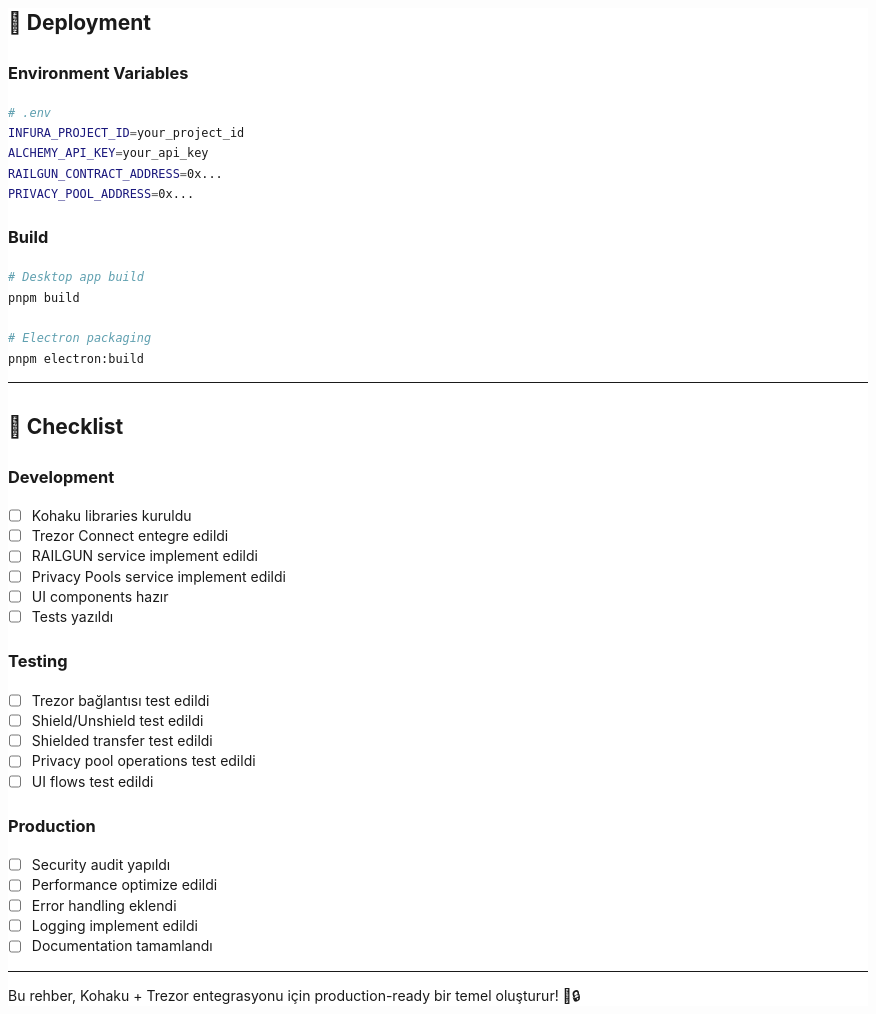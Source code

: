 
## 🚀 Deployment

### Environment Variables

```bash
# .env
INFURA_PROJECT_ID=your_project_id
ALCHEMY_API_KEY=your_api_key
RAILGUN_CONTRACT_ADDRESS=0x...
PRIVACY_POOL_ADDRESS=0x...
```

### Build

```bash
# Desktop app build
pnpm build

# Electron packaging
pnpm electron:build
```

---

## 📝 Checklist

### Development
- [ ] Kohaku libraries kuruldu
- [ ] Trezor Connect entegre edildi
- [ ] RAILGUN service implement edildi
- [ ] Privacy Pools service implement edildi
- [ ] UI components hazır
- [ ] Tests yazıldı

### Testing
- [ ] Trezor bağlantısı test edildi
- [ ] Shield/Unshield test edildi
- [ ] Shielded transfer test edildi
- [ ] Privacy pool operations test edildi
- [ ] UI flows test edildi

### Production
- [ ] Security audit yapıldı
- [ ] Performance optimize edildi
- [ ] Error handling eklendi
- [ ] Logging implement edildi
- [ ] Documentation tamamlandı

---

Bu rehber, Kohaku + Trezor entegrasyonu için production-ready bir temel oluşturur! 🚀🔒
